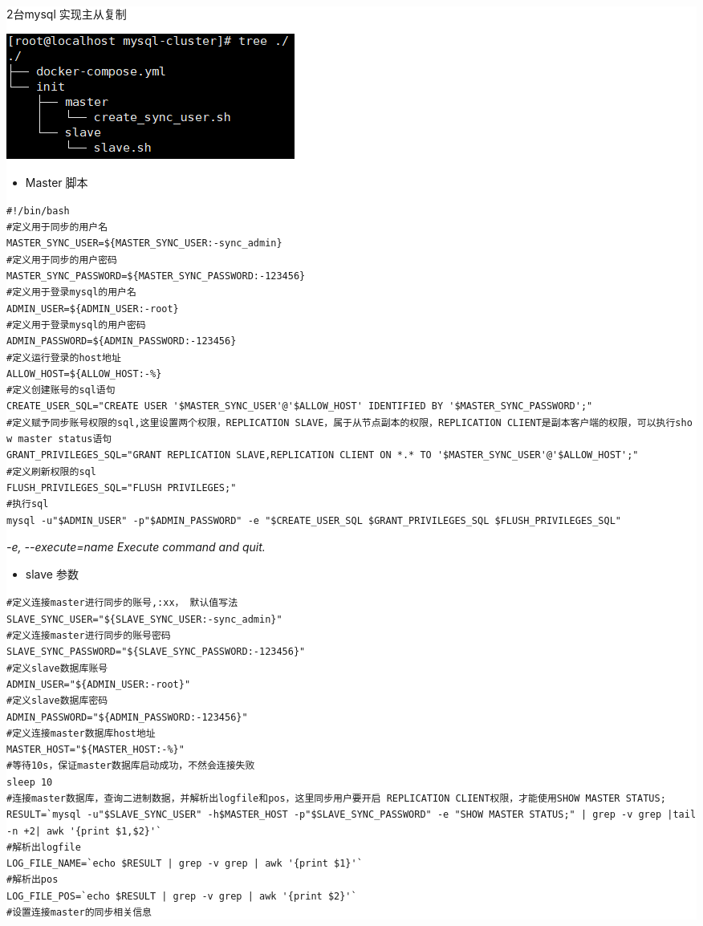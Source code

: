    

2台mysql 实现主从复制

![a](./pics/mycat19.png)

* Master 脚本

```shell
#!/bin/bash
#定义用于同步的用户名
MASTER_SYNC_USER=${MASTER_SYNC_USER:-sync_admin}
#定义用于同步的用户密码
MASTER_SYNC_PASSWORD=${MASTER_SYNC_PASSWORD:-123456}
#定义用于登录mysql的用户名
ADMIN_USER=${ADMIN_USER:-root}
#定义用于登录mysql的用户密码
ADMIN_PASSWORD=${ADMIN_PASSWORD:-123456}
#定义运行登录的host地址
ALLOW_HOST=${ALLOW_HOST:-%}
#定义创建账号的sql语句
CREATE_USER_SQL="CREATE USER '$MASTER_SYNC_USER'@'$ALLOW_HOST' IDENTIFIED BY '$MASTER_SYNC_PASSWORD';"
#定义赋予同步账号权限的sql,这里设置两个权限，REPLICATION SLAVE，属于从节点副本的权限，REPLICATION CLIENT是副本客户端的权限，可以执行show master status语句
GRANT_PRIVILEGES_SQL="GRANT REPLICATION SLAVE,REPLICATION CLIENT ON *.* TO '$MASTER_SYNC_USER'@'$ALLOW_HOST';"
#定义刷新权限的sql
FLUSH_PRIVILEGES_SQL="FLUSH PRIVILEGES;"
#执行sql
mysql -u"$ADMIN_USER" -p"$ADMIN_PASSWORD" -e "$CREATE_USER_SQL $GRANT_PRIVILEGES_SQL $FLUSH_PRIVILEGES_SQL"
```

*-e, --execute=name  Execute command and quit.*

*  slave 参数

```shell
#定义连接master进行同步的账号,:xx， 默认值写法
SLAVE_SYNC_USER="${SLAVE_SYNC_USER:-sync_admin}"
#定义连接master进行同步的账号密码
SLAVE_SYNC_PASSWORD="${SLAVE_SYNC_PASSWORD:-123456}"
#定义slave数据库账号
ADMIN_USER="${ADMIN_USER:-root}"
#定义slave数据库密码
ADMIN_PASSWORD="${ADMIN_PASSWORD:-123456}"
#定义连接master数据库host地址
MASTER_HOST="${MASTER_HOST:-%}"
#等待10s，保证master数据库启动成功，不然会连接失败
sleep 10
#连接master数据库，查询二进制数据，并解析出logfile和pos，这里同步用户要开启 REPLICATION CLIENT权限，才能使用SHOW MASTER STATUS;
RESULT=`mysql -u"$SLAVE_SYNC_USER" -h$MASTER_HOST -p"$SLAVE_SYNC_PASSWORD" -e "SHOW MASTER STATUS;" | grep -v grep |tail -n +2| awk '{print $1,$2}'`
#解析出logfile
LOG_FILE_NAME=`echo $RESULT | grep -v grep | awk '{print $1}'`
#解析出pos
LOG_FILE_POS=`echo $RESULT | grep -v grep | awk '{print $2}'`
#设置连接master的同步相关信息
```